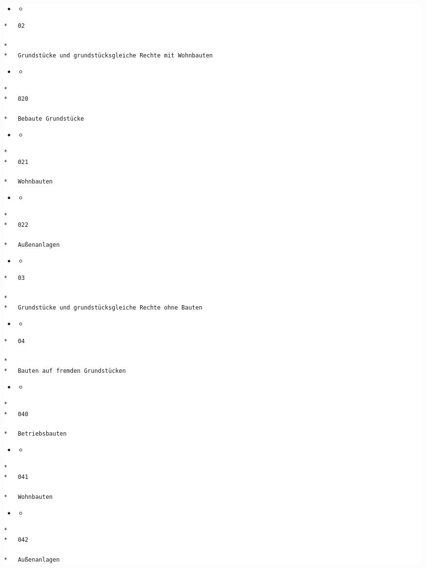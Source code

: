 *    *
    *   02

    *
    *   Grundstücke und grundstücksgleiche Rechte mit Wohnbauten


*    *
    *
    *   020

    *   Bebaute Grundstücke


*    *
    *
    *   021

    *   Wohnbauten


*    *
    *
    *   022

    *   Außenanlagen


*    *
    *   03

    *
    *   Grundstücke und grundstücksgleiche Rechte ohne Bauten


*    *
    *   04

    *
    *   Bauten auf fremden Grundstücken


*    *
    *
    *   040

    *   Betriebsbauten


*    *
    *
    *   041

    *   Wohnbauten


*    *
    *
    *   042

    *   Außenanlagen

